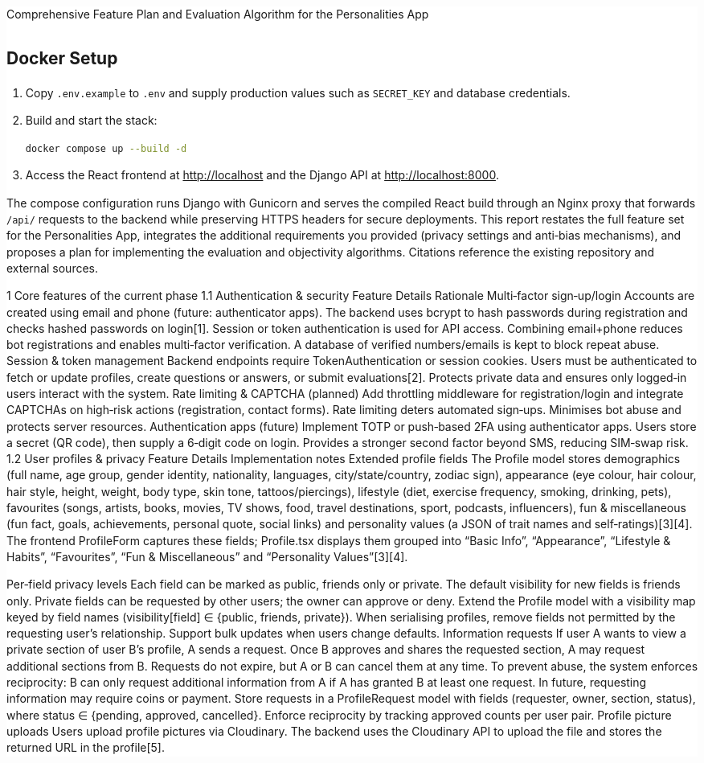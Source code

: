 Comprehensive Feature Plan and Evaluation Algorithm for the Personalities App

## Docker Setup

1. Copy `.env.example` to `.env` and supply production values such as `SECRET_KEY` and database credentials.
2. Build and start the stack:

   ```bash
   docker compose up --build -d
   ```

3. Access the React frontend at <http://localhost> and the Django API at <http://localhost:8000>.

The compose configuration runs Django with Gunicorn and serves the compiled React build through an Nginx proxy that forwards `/api/` requests to the backend while preserving HTTPS headers for secure deployments.
This report restates the full feature set for the Personalities App, integrates the additional requirements you provided (privacy settings and anti‑bias mechanisms), and proposes a plan for implementing the evaluation and objectivity algorithms. Citations reference the existing repository and external sources.
 
1 Core features of the current phase
1.1 Authentication & security
Feature	Details	Rationale
Multi‑factor sign‑up/login	Accounts are created using email and phone (future: authenticator apps). The backend uses bcrypt to hash passwords during registration and checks hashed passwords on login[1]. Session or token authentication is used for API access.	Combining email+phone reduces bot registrations and enables multi‑factor verification. A database of verified numbers/emails is kept to block repeat abuse.
Session & token management	Backend endpoints require TokenAuthentication or session cookies. Users must be authenticated to fetch or update profiles, create questions or answers, or submit evaluations[2].
Protects private data and ensures only logged‑in users interact with the system.
Rate limiting & CAPTCHA (planned)	Add throttling middleware for registration/login and integrate CAPTCHAs on high‑risk actions (registration, contact forms). Rate limiting deters automated sign‑ups.	Minimises bot abuse and protects server resources.
Authentication apps (future)	Implement TOTP or push‑based 2FA using authenticator apps. Users store a secret (QR code), then supply a 6‑digit code on login.	Provides a stronger second factor beyond SMS, reducing SIM‑swap risk.
1.2 User profiles & privacy
Feature	Details	Implementation notes
Extended profile fields	The Profile model stores demographics (full name, age group, gender identity, nationality, languages, city/state/country, zodiac sign), appearance (eye colour, hair colour, hair style, height, weight, body type, skin tone, tattoos/piercings), lifestyle (diet, exercise frequency, smoking, drinking, pets), favourites (songs, artists, books, movies, TV shows, food, travel destinations, sport, podcasts, influencers), fun & miscellaneous (fun fact, goals, achievements, personal quote, social links) and personality values (a JSON of trait names and self‑ratings)[3][4].
The frontend ProfileForm captures these fields; Profile.tsx displays them grouped into “Basic Info”, “Appearance”, “Lifestyle & Habits”, “Favourites”, “Fun & Miscellaneous” and “Personality Values”[3][4].

Per‑field privacy levels	Each field can be marked as public, friends only or private. The default visibility for new fields is friends only. Private fields can be requested by other users; the owner can approve or deny.	Extend the Profile model with a visibility map keyed by field names (visibility[field] ∈ {public, friends, private}). When serialising profiles, remove fields not permitted by the requesting user’s relationship. Support bulk updates when users change defaults.
Information requests	If user A wants to view a private section of user B’s profile, A sends a request. Once B approves and shares the requested section, A may request additional sections from B. Requests do not expire, but A or B can cancel them at any time. To prevent abuse, the system enforces reciprocity: B can only request additional information from A if A has granted B at least one request. In future, requesting information may require coins or payment.	Store requests in a ProfileRequest model with fields (requester, owner, section, status), where status ∈ {pending, approved, cancelled}. Enforce reciprocity by tracking approved counts per user pair.
Profile picture uploads	Users upload profile pictures via Cloudinary. The backend uses the Cloudinary API to upload the file and stores the returned URL in the profile[5].
